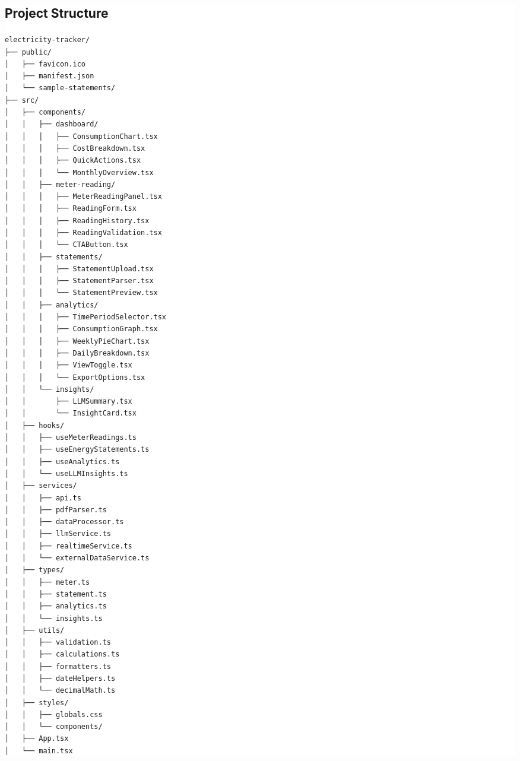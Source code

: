 ## Project Structure

```
electricity-tracker/
├── public/
│   ├── favicon.ico
│   ├── manifest.json
│   └── sample-statements/
├── src/
│   ├── components/
│   │   ├── dashboard/
│   │   │   ├── ConsumptionChart.tsx
│   │   │   ├── CostBreakdown.tsx
│   │   │   ├── QuickActions.tsx
│   │   │   └── MonthlyOverview.tsx
│   │   ├── meter-reading/
│   │   │   ├── MeterReadingPanel.tsx
│   │   │   ├── ReadingForm.tsx
│   │   │   ├── ReadingHistory.tsx
│   │   │   ├── ReadingValidation.tsx
│   │   │   └── CTAButton.tsx
│   │   ├── statements/
│   │   │   ├── StatementUpload.tsx
│   │   │   ├── StatementParser.tsx
│   │   │   └── StatementPreview.tsx
│   │   ├── analytics/
│   │   │   ├── TimePeriodSelector.tsx
│   │   │   ├── ConsumptionGraph.tsx
│   │   │   ├── WeeklyPieChart.tsx
│   │   │   ├── DailyBreakdown.tsx
│   │   │   ├── ViewToggle.tsx
│   │   │   └── ExportOptions.tsx
│   │   └── insights/
│   │       ├── LLMSummary.tsx
│   │       └── InsightCard.tsx
│   ├── hooks/
│   │   ├── useMeterReadings.ts
│   │   ├── useEnergyStatements.ts
│   │   ├── useAnalytics.ts
│   │   └── useLLMInsights.ts
│   ├── services/
│   │   ├── api.ts
│   │   ├── pdfParser.ts
│   │   ├── dataProcessor.ts
│   │   ├── llmService.ts
│   │   ├── realtimeService.ts
│   │   └── externalDataService.ts
│   ├── types/
│   │   ├── meter.ts
│   │   ├── statement.ts
│   │   ├── analytics.ts
│   │   └── insights.ts
│   ├── utils/
│   │   ├── validation.ts
│   │   ├── calculations.ts
│   │   ├── formatters.ts
│   │   ├── dateHelpers.ts
│   │   └── decimalMath.ts
│   ├── styles/
│   │   ├── globals.css
│   │   └── components/
│   ├── App.tsx
│   └── main.tsx
```